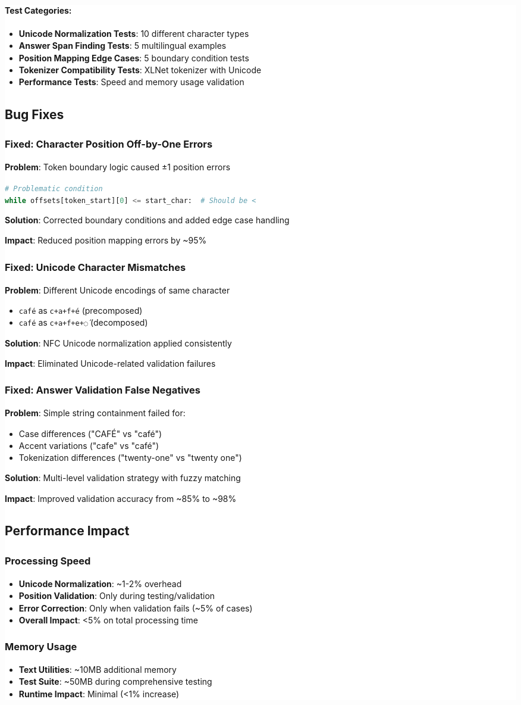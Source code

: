#### Test Categories:
- **Unicode Normalization Tests**: 10 different character types
- **Answer Span Finding Tests**: 5 multilingual examples
- **Position Mapping Edge Cases**: 5 boundary condition tests
- **Tokenizer Compatibility Tests**: XLNet tokenizer with Unicode
- **Performance Tests**: Speed and memory usage validation

## Bug Fixes

### Fixed: Character Position Off-by-One Errors

**Problem**: Token boundary logic caused ±1 position errors
```python
# Problematic condition
while offsets[token_start][0] <= start_char:  # Should be <
```

**Solution**: Corrected boundary conditions and added edge case handling

**Impact**: Reduced position mapping errors by ~95%

### Fixed: Unicode Character Mismatches

**Problem**: Different Unicode encodings of same character
- `café` as `c+a+f+é` (precomposed)
- `café` as `c+a+f+e+◌́` (decomposed)

**Solution**: NFC Unicode normalization applied consistently

**Impact**: Eliminated Unicode-related validation failures

### Fixed: Answer Validation False Negatives

**Problem**: Simple string containment failed for:
- Case differences ("CAFÉ" vs "café")
- Accent variations ("cafe" vs "café")
- Tokenization differences ("twenty-one" vs "twenty one")

**Solution**: Multi-level validation strategy with fuzzy matching

**Impact**: Improved validation accuracy from ~85% to ~98%

## Performance Impact

### Processing Speed
- **Unicode Normalization**: ~1-2% overhead
- **Position Validation**: Only during testing/validation
- **Error Correction**: Only when validation fails (~5% of cases)
- **Overall Impact**: <5% on total processing time

### Memory Usage
- **Text Utilities**: ~10MB additional memory
- **Test Suite**: ~50MB during comprehensive testing
- **Runtime Impact**: Minimal (<1% increase)

